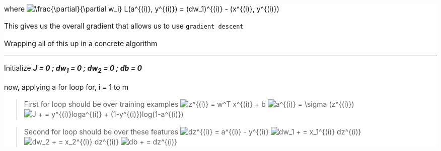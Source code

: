    where
   <img src=
"https://render.githubusercontent.com/render/math?math=%5Cdisplaystyle+%5Cfrac%7B%5Cpartial%7D%7B%5Cpartial+w_i%7D+L%28a%5E%7B%28i%29%7D%2C+y%5E%7B%28i%29%7D%29+%3D++%28dw_1%29%5E%7B%28i%29%7D+-+%28x%5E%7B%28i%29%7D%2C+y%5E%7B%28i%29%7D%29" 
alt="\frac{\partial}{\partial w_i} L(a^{(i)}, y^{(i)}) =  (dw_1)^{(i)} - (x^{(i)}, y^{(i)})">

   This gives us the overall gradient that allows us to use `gradient descent`

   Wrapping all of this up in a concrete algorithm
   ___
   Initialize 
    ***J = 0  ; dw<sub>1</sub> = 0  ;  dw<sub>2</sub> = 0  ;  db = 0*** 

   now, applying a for loop
   for, i = 1 to m 
   >First for loop should be over training examples
   <img src=
"https://render.githubusercontent.com/render/math?math=%5Cdisplaystyle++z%5E%7B%28i%29%7D+%3D+w%5ET+x%5E%7B%28i%29%7D+%2B+b+" 
alt=" z^{(i)} = w^T x^{(i)} + b ">
   <img src=
"https://render.githubusercontent.com/render/math?math=%5Cdisplaystyle+a%5E%7B%28i%29%7D+%3D+%5Csigma+%28z%5E%7B%28i%29%7D%29++" 
alt="a^{(i)} = \sigma (z^{(i)})  ">
   <img src=
"https://render.githubusercontent.com/render/math?math=%5Cdisplaystyle+J+%2B+%3D+y%5E%7B%28i%29%7Dloga%5E%7B%28i%29%7D+%2B+%281-y%5E%7B%28i%29%7D%29log%281-a%5E%7B%28i%29%7D%29" 
alt="J + = y^{(i)}loga^{(i)} + (1-y^{(i)})log(1-a^{(i)})">

   >Second for loop should be over these features
   <img src=
"https://render.githubusercontent.com/render/math?math=%5Cdisplaystyle+dz%5E%7B%28i%29%7D+%3D+a%5E%7B%28i%29%7D+-+y%5E%7B%28i%29%7D" 
alt="dz^{(i)} = a^{(i)} - y^{(i)}">
   <img src=
"https://render.githubusercontent.com/render/math?math=%5Cdisplaystyle+dw_1+%2B+%3D+x_1%5E%7B%28i%29%7D+dz%5E%7B%28i%29%7D" 
alt="dw_1 + = x_1^{(i)} dz^{(i)}">
   <img src=
"https://render.githubusercontent.com/render/math?math=%5Cdisplaystyle+dw_2+%2B+%3D+x_2%5E%7B%28i%29%7D+dz%5E%7B%28i%29%7D+" 
alt="dw_2 + = x_2^{(i)} dz^{(i)} ">
   <img src=
"https://render.githubusercontent.com/render/math?math=%5Cdisplaystyle+db+%2B+%3D+dz%5E%7B%28i%29%7D" 
alt="db + = dz^{(i)}">
